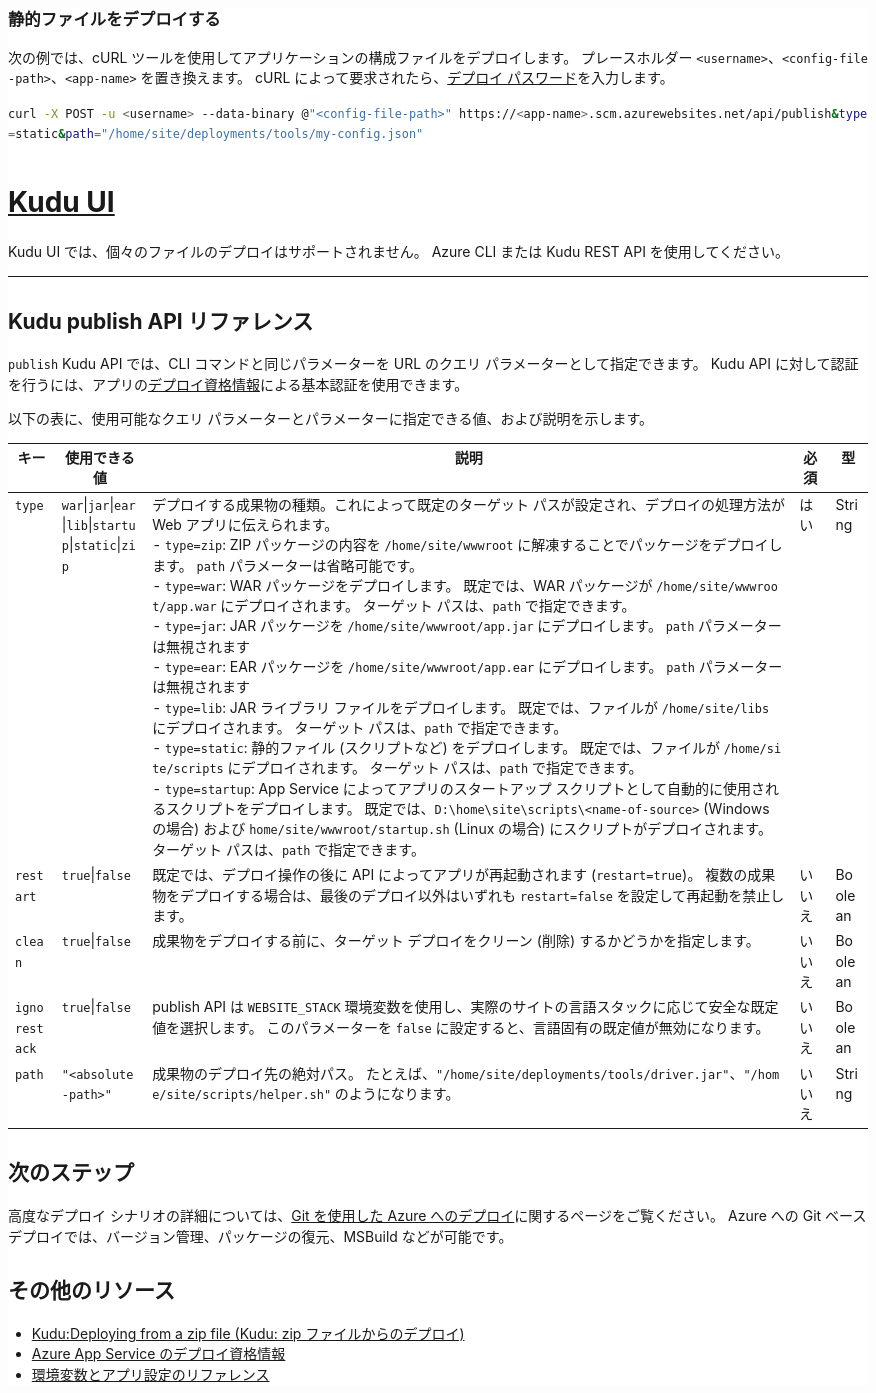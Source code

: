 ### <a name="deploy-a-static-file"></a>静的ファイルをデプロイする

次の例では、cURL ツールを使用してアプリケーションの構成ファイルをデプロイします。 プレースホルダー `<username>`、`<config-file-path>`、`<app-name>` を置き換えます。 cURL によって要求されたら、[デプロイ パスワード](deploy-configure-credentials.md)を入力します。

```bash
curl -X POST -u <username> --data-binary @"<config-file-path>" https://<app-name>.scm.azurewebsites.net/api/publish&type=static&path="/home/site/deployments/tools/my-config.json"
```

# <a name="kudu-ui"></a>[Kudu UI](#tab/kudu-ui)

Kudu UI では、個々のファイルのデプロイはサポートされません。 Azure CLI または Kudu REST API を使用してください。

-----

## <a name="kudu-publish-api-reference"></a>Kudu publish API リファレンス

`publish` Kudu API では、CLI コマンドと同じパラメーターを URL のクエリ パラメーターとして指定できます。 Kudu API に対して認証を行うには、アプリの[デプロイ資格情報](deploy-configure-credentials.md#userscope)による基本認証を使用できます。

以下の表に、使用可能なクエリ パラメーターとパラメーターに指定できる値、および説明を示します。

| キー | 使用できる値 | 説明 | 必須 | 型  |
|-|-|-|-|-|
| `type` | `war`\|`jar`\|`ear`\|`lib`\|`startup`\|`static`\|`zip` | デプロイする成果物の種類。これによって既定のターゲット パスが設定され、デプロイの処理方法が Web アプリに伝えられます。 <br/> - `type=zip`: ZIP パッケージの内容を `/home/site/wwwroot` に解凍することでパッケージをデプロイします。 `path` パラメーターは省略可能です。 <br/> - `type=war`: WAR パッケージをデプロイします。 既定では、WAR パッケージが `/home/site/wwwroot/app.war` にデプロイされます。 ターゲット パスは、`path` で指定できます。 <br/> - `type=jar`: JAR パッケージを `/home/site/wwwroot/app.jar` にデプロイします。 `path` パラメーターは無視されます <br/> - `type=ear`: EAR パッケージを `/home/site/wwwroot/app.ear` にデプロイします。 `path` パラメーターは無視されます <br/> - `type=lib`: JAR ライブラリ ファイルをデプロイします。 既定では、ファイルが `/home/site/libs` にデプロイされます。 ターゲット パスは、`path` で指定できます。 <br/> - `type=static`: 静的ファイル (スクリプトなど) をデプロイします。 既定では、ファイルが `/home/site/scripts` にデプロイされます。 ターゲット パスは、`path` で指定できます。 <br/> - `type=startup`: App Service によってアプリのスタートアップ スクリプトとして自動的に使用されるスクリプトをデプロイします。 既定では、`D:\home\site\scripts\<name-of-source>` (Windows の場合) および `home/site/wwwroot/startup.sh` (Linux の場合) にスクリプトがデプロイされます。 ターゲット パスは、`path` で指定できます。 | はい | String |
| `restart` | `true`\|`false` | 既定では、デプロイ操作の後に API によってアプリが再起動されます (`restart=true`)。 複数の成果物をデプロイする場合は、最後のデプロイ以外はいずれも `restart=false` を設定して再起動を禁止します。 | いいえ | Boolean |
| `clean` | `true`\|`false` | 成果物をデプロイする前に、ターゲット デプロイをクリーン (削除) するかどうかを指定します。 | いいえ | Boolean |
| `ignorestack` | `true`\|`false` | publish API は `WEBSITE_STACK` 環境変数を使用し、実際のサイトの言語スタックに応じて安全な既定値を選択します。 このパラメーターを `false` に設定すると、言語固有の既定値が無効になります。 | いいえ | Boolean |
| `path` | `"<absolute-path>"` | 成果物のデプロイ先の絶対パス。 たとえば、`"/home/site/deployments/tools/driver.jar"`、`"/home/site/scripts/helper.sh"` のようになります。 | いいえ | String |

## <a name="next-steps"></a>次のステップ

高度なデプロイ シナリオの詳細については、[Git を使用した Azure へのデプロイ](deploy-local-git.md)に関するページをご覧ください。 Azure への Git ベース デプロイでは、バージョン管理、パッケージの復元、MSBuild などが可能です。

## <a name="more-resources"></a>その他のリソース

* [Kudu:Deploying from a zip file (Kudu: zip ファイルからのデプロイ)](https://github.com/projectkudu/kudu/wiki/Deploying-from-a-zip-file)
* [Azure App Service のデプロイ資格情報](deploy-ftp.md)
* [環境変数とアプリ設定のリファレンス](reference-app-settings.md)
